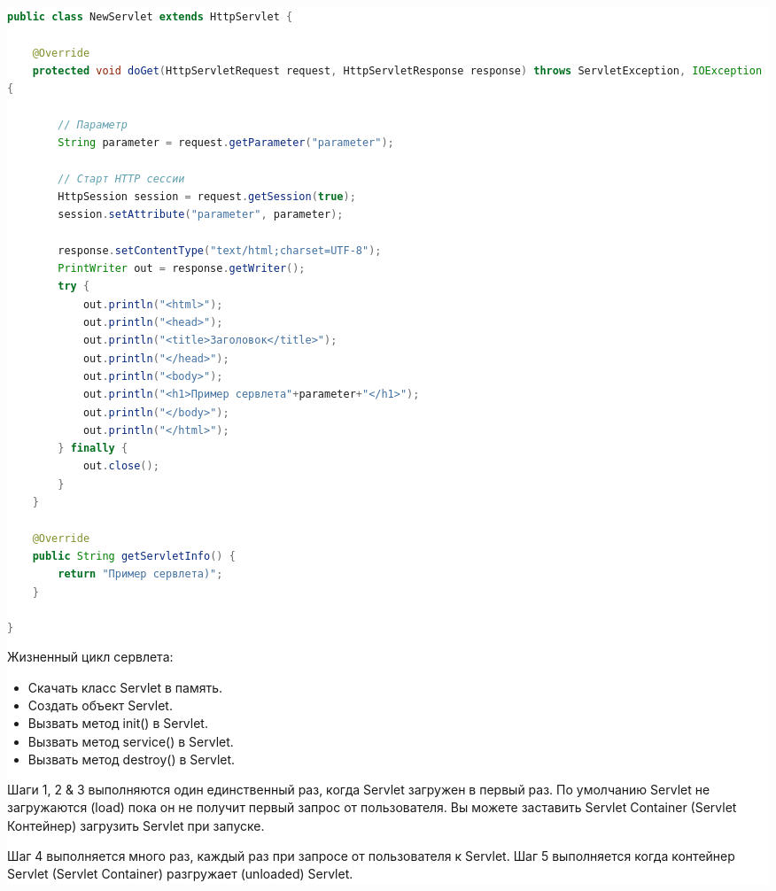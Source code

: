 ```java
public class NewServlet extends HttpServlet {
   
    @Override
    protected void doGet(HttpServletRequest request, HttpServletResponse response) throws ServletException, IOException {
        
        // Параметр
        String parameter = request.getParameter("parameter");

        // Старт HTTP сессии
        HttpSession session = request.getSession(true);
        session.setAttribute("parameter", parameter);

        response.setContentType("text/html;charset=UTF-8");
        PrintWriter out = response.getWriter();
        try {
            out.println("<html>");
            out.println("<head>");
            out.println("<title>Заголовок</title>");
            out.println("</head>");
            out.println("<body>");
            out.println("<h1>Пример сервлета"+parameter+"</h1>");
            out.println("</body>");
            out.println("</html>");
        } finally {
            out.close();
        }
    } 

    @Override
    public String getServletInfo() {
        return "Пример сервлета)";
    }

}
```

Жизненный цикл сервлета:
- Скачать класс Servlet в память.
- Создать объект Servlet.
- Вызвать метод init() в Servlet.
- Вызвать метод service() в Servlet.
- Вызвать метод destroy() в Servlet.

 Шаги 1, 2 & 3 выполняются один единственный раз, когда Servlet загружен в первый раз. По умолчанию Servlet не загружаются (load) пока он не получит первый запрос от пользователя. Вы можете заставить Servlet Container (Servlet Контейнер) загрузить Servlet при запуске.

Шаг 4 выполняется много раз, каждый раз при запросе от пользователя к Servlet.
Шаг 5 выполняется когда контейнер Servlet (Servlet Container) разгружает (unloaded) Servlet.
